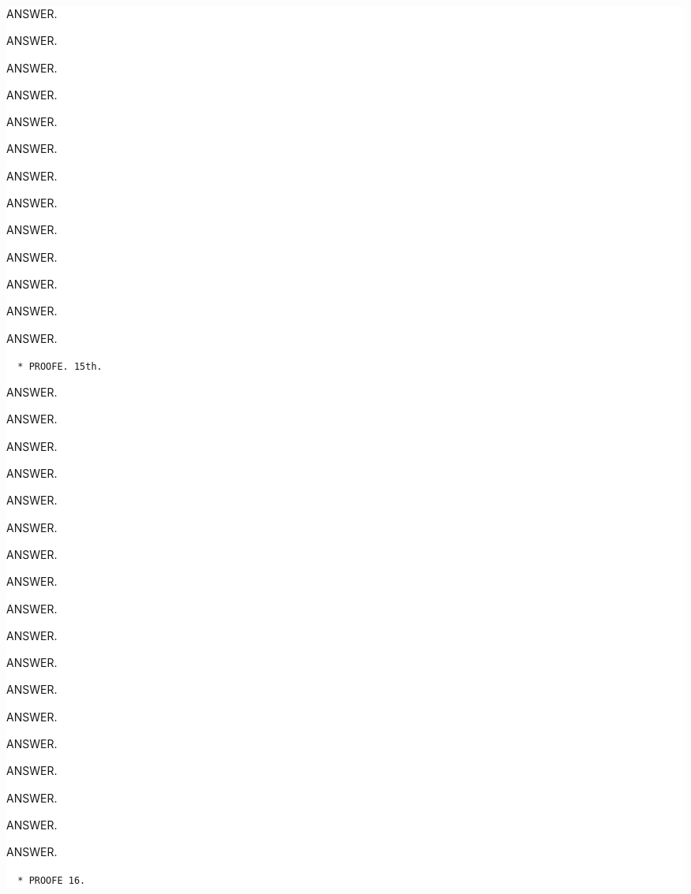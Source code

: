 ANSWER.

ANSWER.

ANSWER.

ANSWER.

ANSWER.

ANSWER.

ANSWER.

ANSWER.

ANSWER.

ANSWER.

ANSWER.

ANSWER.

ANSWER.

      * PROOFE. 15th.

ANSWER.

ANSWER.

ANSWER.

ANSWER.

ANSWER.

ANSWER.

ANSWER.

ANSWER.

ANSWER.

ANSWER.

ANSWER.

ANSWER.

ANSWER.

ANSWER.

ANSWER.

ANSWER.

ANSWER.

ANSWER.

      * PROOFE 16.
